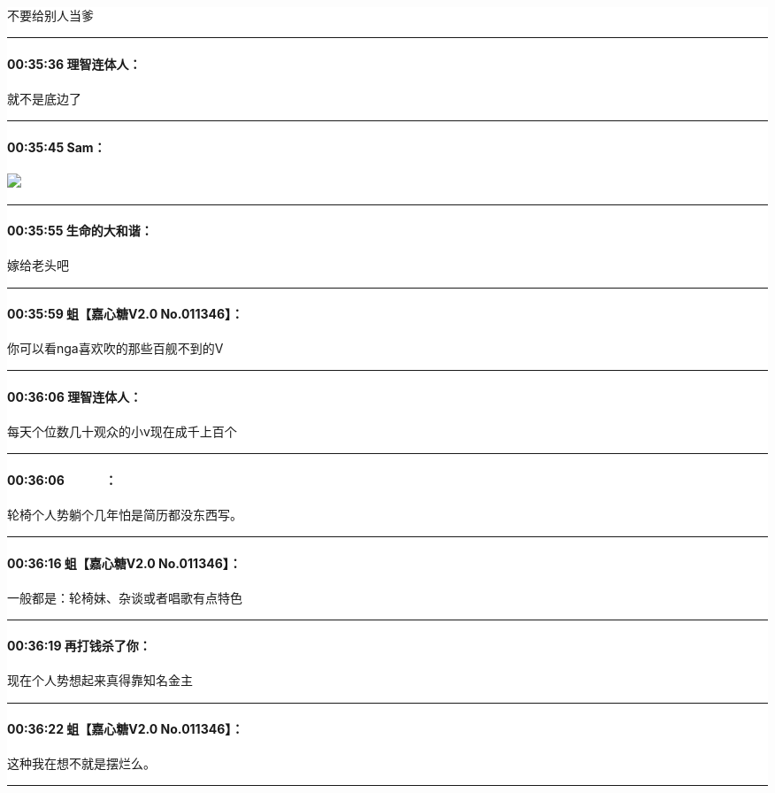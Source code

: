不要给别人当爹

*****

#### 00:35:36  理智连体人：

就不是底边了

*****

#### 00:35:45  Sam：

![](http://gchat.qpic.cn/gchatpic_new/943861639/566651707-2197181833-0A9150AECC7A3F63FFCED793048BFFF2/0?term=2")

*****

#### 00:35:55  生命的大和谐：

嫁给老头吧

*****

#### 00:35:59  蛆【嘉心糖V2.0 No.011346】：

你可以看nga喜欢吹的那些百舰不到的V

*****

#### 00:36:06  理智连体人：

每天个位数几十观众的小v现在成千上百个

*****

#### 00:36:06  　　　：

轮椅个人势躺个几年怕是简历都没东西写。

*****

#### 00:36:16  蛆【嘉心糖V2.0 No.011346】：

一般都是：轮椅妹、杂谈或者唱歌有点特色

*****

#### 00:36:19  再打钱杀了你：

现在个人势想起来真得靠知名金主

*****

#### 00:36:22  蛆【嘉心糖V2.0 No.011346】：

这种我在想不就是摆烂么。

*****

